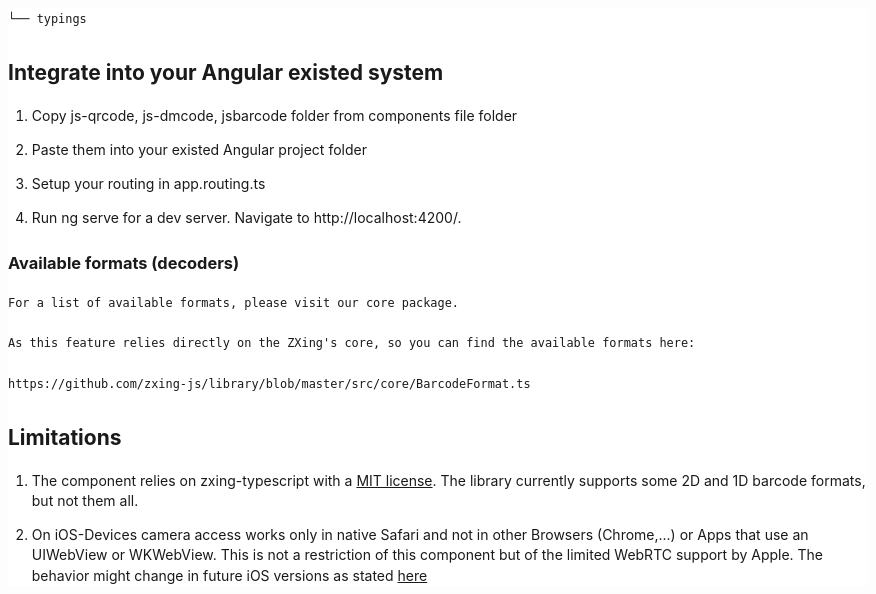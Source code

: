 	└── typings


## Integrate into your Angular existed system

1. Copy js-qrcode, js-dmcode, jsbarcode folder from components file folder

2. Paste them into your existed Angular project folder

3. Setup your routing in app.routing.ts

4. Run ng serve for a dev server. Navigate to http://localhost:4200/. 

### Available formats (decoders)
	For a list of available formats, please visit our core package. 

	As this feature relies directly on the ZXing's core, so you can find the available formats here:

	https://github.com/zxing-js/library/blob/master/src/core/BarcodeFormat.ts

## Limitations

1. The component relies on zxing-typescript with a [MIT license](https://github.com/zxing-js/library/blob/master/LICENSE). The library currently supports some 2D and 1D barcode formats, but not them all.

2. On iOS-Devices camera access works only in native Safari and not in other Browsers (Chrome,...) or Apps that use an UIWebView or WKWebView. This is not a restriction of this component but of the limited WebRTC support by Apple. The behavior might change in future iOS versions as stated [here](https://developer.apple.com/library/content/releasenotes/General/WhatsNewInSafari/Articles/Safari_11_1.html#//apple_ref/doc/uid/TP40014305-CH14-SW1)
